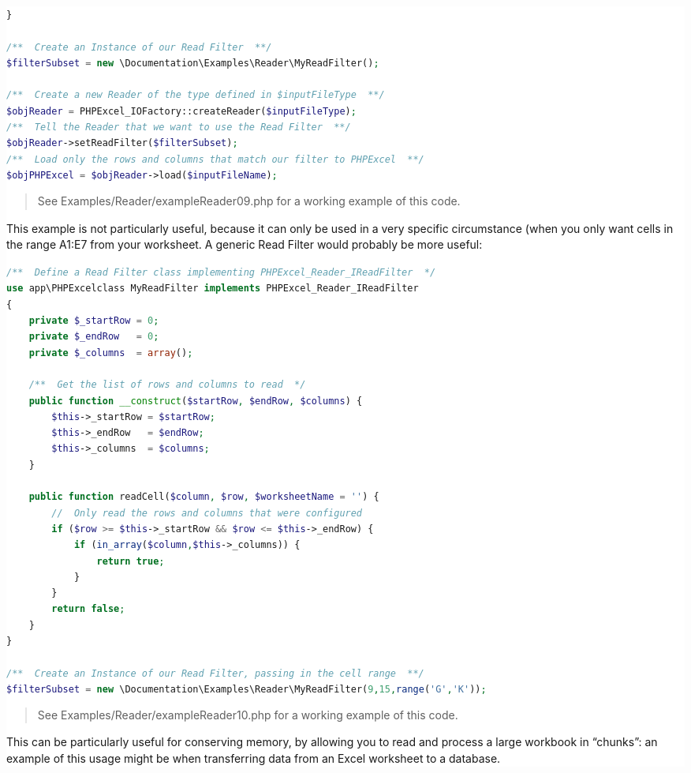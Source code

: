 ```php
} 

/**  Create an Instance of our Read Filter  **/ 
$filterSubset = new \Documentation\Examples\Reader\MyReadFilter(); 

/**  Create a new Reader of the type defined in $inputFileType  **/ 
$objReader = PHPExcel_IOFactory::createReader($inputFileType); 
/**  Tell the Reader that we want to use the Read Filter  **/ 
$objReader->setReadFilter($filterSubset); 
/**  Load only the rows and columns that match our filter to PHPExcel  **/ 
$objPHPExcel = $objReader->load($inputFileName); 
```
 > See Examples/Reader/exampleReader09.php for a working example of this code.

This example is not particularly useful, because it can only be used in a very specific circumstance (when you only want cells in the range A1:E7 from your worksheet. A generic Read Filter would probably be more useful:

```php
/**  Define a Read Filter class implementing PHPExcel_Reader_IReadFilter  */ 
use app\PHPExcelclass MyReadFilter implements PHPExcel_Reader_IReadFilter 
{ 
    private $_startRow = 0; 
    private $_endRow   = 0; 
    private $_columns  = array(); 

    /**  Get the list of rows and columns to read  */ 
    public function __construct($startRow, $endRow, $columns) { 
        $this->_startRow = $startRow; 
        $this->_endRow   = $endRow; 
        $this->_columns  = $columns; 
    } 

    public function readCell($column, $row, $worksheetName = '') { 
        //  Only read the rows and columns that were configured 
        if ($row >= $this->_startRow && $row <= $this->_endRow) { 
            if (in_array($column,$this->_columns)) { 
                return true; 
            } 
        } 
        return false; 
    } 
} 

/**  Create an Instance of our Read Filter, passing in the cell range  **/ 
$filterSubset = new \Documentation\Examples\Reader\MyReadFilter(9,15,range('G','K'));
```
 > See Examples/Reader/exampleReader10.php for a working example of this code.

This can be particularly useful for conserving memory, by allowing you to read and process a large workbook in “chunks”: an example of this usage might be when transferring data from an Excel worksheet to a database.
